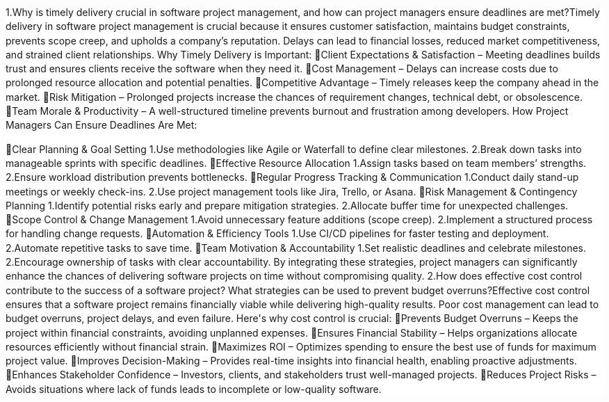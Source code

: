 
1.Why is timely delivery crucial in software project management, and how can project managers ensure deadlines are met?Timely delivery in software project management is crucial because it ensures customer satisfaction, maintains budget constraints, prevents scope creep, and upholds a company’s reputation. Delays can lead to financial losses, reduced market competitiveness, and strained client relationships.
Why Timely Delivery is Important:
Client Expectations & Satisfaction – Meeting deadlines builds trust and ensures clients receive the software when they need it.
Cost Management – Delays can increase costs due to prolonged resource allocation and potential penalties.
Competitive Advantage – Timely releases keep the company ahead in the market.
Risk Mitigation – Prolonged projects increase the chances of requirement changes, technical debt, or obsolescence.
Team Morale & Productivity – A well-structured timeline prevents burnout and frustration among developers.
How Project Managers Can Ensure Deadlines Are Met:

Clear Planning & Goal Setting
1.Use methodologies like Agile or Waterfall to define clear milestones.
2.Break down tasks into manageable sprints with specific deadlines.
Effective Resource Allocation
1.Assign tasks based on team members’ strengths.
2.Ensure workload distribution prevents bottlenecks.
Regular Progress Tracking & Communication
1.Conduct daily stand-up meetings or weekly check-ins.
2.Use project management tools like Jira, Trello, or Asana.
Risk Management & Contingency Planning
1.Identify potential risks early and prepare mitigation strategies.
2.Allocate buffer time for unexpected challenges.
Scope Control & Change Management
1.Avoid unnecessary feature additions (scope creep).
2.Implement a structured process for handling change requests.
Automation & Efficiency Tools
1.Use CI/CD pipelines for faster testing and deployment.
2.Automate repetitive tasks to save time.
Team Motivation & Accountability
1.Set realistic deadlines and celebrate milestones.
2.Encourage ownership of tasks with clear accountability.
By integrating these strategies, project managers can significantly enhance the chances of delivering software projects on time without compromising quality.
2.How does effective cost control contribute to the success of a software project? What strategies can be used to prevent budget overruns?Effective cost control ensures that a software project remains financially viable while delivering high-quality results. Poor cost management can lead to budget overruns, project delays, and even failure. Here's why cost control is crucial:
Prevents Budget Overruns – Keeps the project within financial constraints, avoiding unplanned expenses.
Ensures Financial Stability – Helps organizations allocate resources efficiently without financial strain.
Maximizes ROI – Optimizes spending to ensure the best use of funds for maximum project value.
Improves Decision-Making – Provides real-time insights into financial health, enabling proactive adjustments.
Enhances Stakeholder Confidence – Investors, clients, and stakeholders trust well-managed projects.
Reduces Project Risks – Avoids situations where lack of funds leads to incomplete or low-quality software.
